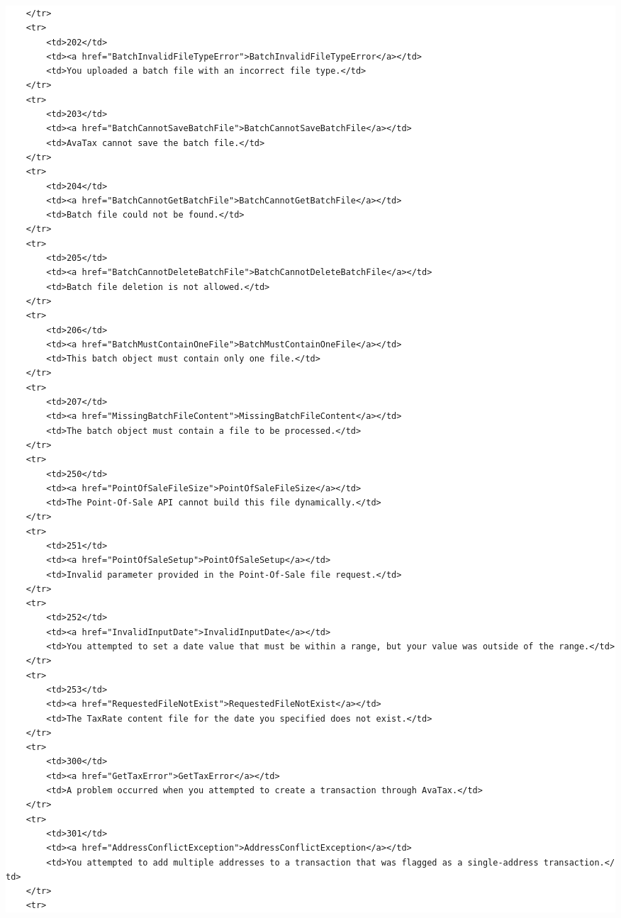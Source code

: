 		</tr>		
        <tr>
			<td>202</td>
			<td><a href="BatchInvalidFileTypeError">BatchInvalidFileTypeError</a></td>
			<td>You uploaded a batch file with an incorrect file type.</td>
		</tr>		
        <tr>
			<td>203</td>
			<td><a href="BatchCannotSaveBatchFile">BatchCannotSaveBatchFile</a></td>
			<td>AvaTax cannot save the batch file.</td>
		</tr>		
        <tr>
			<td>204</td>
			<td><a href="BatchCannotGetBatchFile">BatchCannotGetBatchFile</a></td>
			<td>Batch file could not be found.</td>
		</tr>		
        <tr>
			<td>205</td>
			<td><a href="BatchCannotDeleteBatchFile">BatchCannotDeleteBatchFile</a></td>
			<td>Batch file deletion is not allowed.</td>
		</tr>		
        <tr>
			<td>206</td>
			<td><a href="BatchMustContainOneFile">BatchMustContainOneFile</a></td>
			<td>This batch object must contain only one file.</td>
		</tr>		
        <tr>
			<td>207</td>
			<td><a href="MissingBatchFileContent">MissingBatchFileContent</a></td>
			<td>The batch object must contain a file to be processed.</td>
		</tr>		
        <tr>
			<td>250</td>
			<td><a href="PointOfSaleFileSize">PointOfSaleFileSize</a></td>
			<td>The Point-Of-Sale API cannot build this file dynamically.</td>
		</tr>		
        <tr>
			<td>251</td>
			<td><a href="PointOfSaleSetup">PointOfSaleSetup</a></td>
			<td>Invalid parameter provided in the Point-Of-Sale file request.</td>
		</tr>		
        <tr>
			<td>252</td>
			<td><a href="InvalidInputDate">InvalidInputDate</a></td>
			<td>You attempted to set a date value that must be within a range, but your value was outside of the range.</td>
		</tr>		
        <tr>
			<td>253</td>
			<td><a href="RequestedFileNotExist">RequestedFileNotExist</a></td>
			<td>The TaxRate content file for the date you specified does not exist.</td>
		</tr>		
        <tr>
			<td>300</td>
			<td><a href="GetTaxError">GetTaxError</a></td>
			<td>A problem occurred when you attempted to create a transaction through AvaTax.</td>
		</tr>		
        <tr>
			<td>301</td>
			<td><a href="AddressConflictException">AddressConflictException</a></td>
			<td>You attempted to add multiple addresses to a transaction that was flagged as a single-address transaction.</td>
		</tr>		
        <tr>
